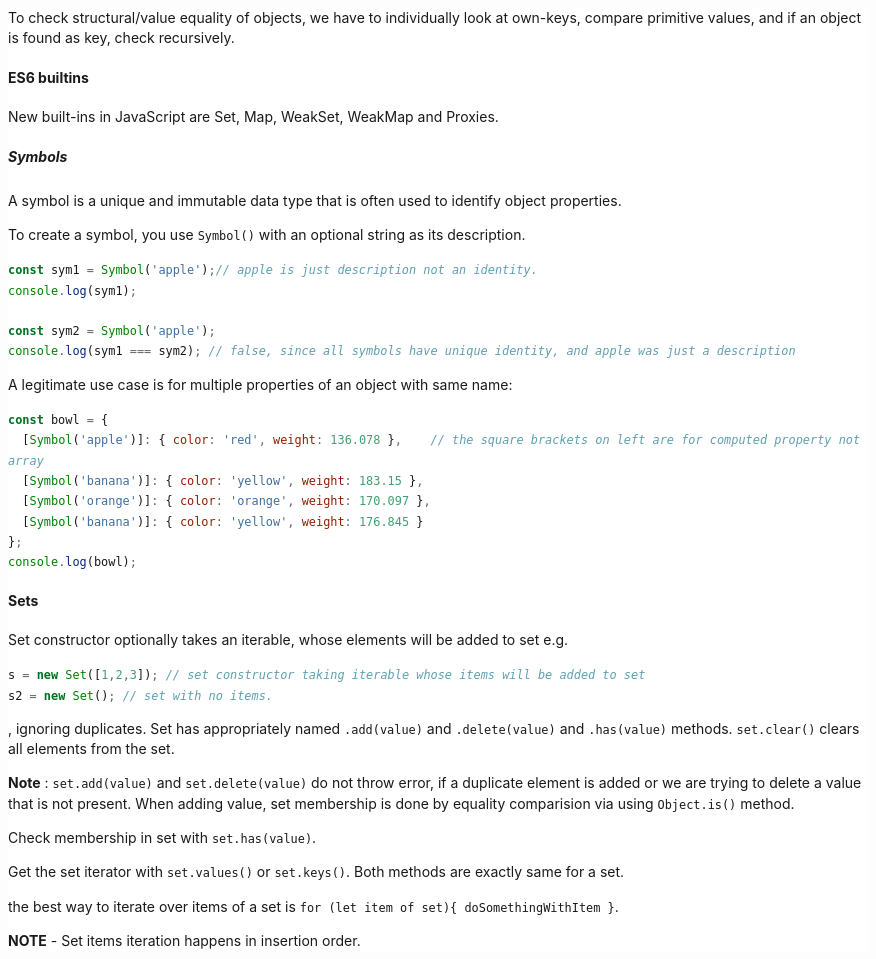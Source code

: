 To check structural/value equality of objects, we have to individually look at own-keys, compare primitive values, and if an object is found as key, check recursively.

#### ES6 builtins

New built-ins in JavaScript are Set, Map, WeakSet, WeakMap and Proxies.


##### Symbols

A symbol is a unique and immutable data type that is often used to identify object properties.

To create a symbol, you use `Symbol()` with an optional string as its description.

``` js
const sym1 = Symbol('apple');// apple is just description not an identity.
console.log(sym1);

const sym2 = Symbol('apple');
console.log(sym1 === sym2); // false, since all symbols have unique identity, and apple was just a description
```

A legitimate use case is for multiple properties of an object with same name:
``` js
const bowl = {
  [Symbol('apple')]: { color: 'red', weight: 136.078 },    // the square brackets on left are for computed property not array
  [Symbol('banana')]: { color: 'yellow', weight: 183.15 },
  [Symbol('orange')]: { color: 'orange', weight: 170.097 },
  [Symbol('banana')]: { color: 'yellow', weight: 176.845 }
};
console.log(bowl);
```

#### Sets

Set constructor optionally takes an iterable, whose elements will be added to set e.g. 
``` js
s = new Set([1,2,3]); // set constructor taking iterable whose items will be added to set
s2 = new Set(); // set with no items.
```
, ignoring duplicates.
Set has appropriately named `.add(value)` and `.delete(value)` and `.has(value)` methods.
`set.clear()` clears all elements from the set.

**Note** : `set.add(value)` and `set.delete(value)` do not throw error, if a 
duplicate element is added or we are trying to delete a value that is not present.
When adding value, set membership is done by equality comparision via using `Object.is()` method.

Check membership in set with `set.has(value)`.

Get the set iterator with `set.values()` or `set.keys()`. Both methods are exactly same for a set.

the best way to iterate over items of a set 
is `for (let item of set){ doSomethingWithItem }`.

**NOTE** - Set items iteration happens in insertion order.


  [MY_KEY]: 'hi',
  [uid1]: 12345